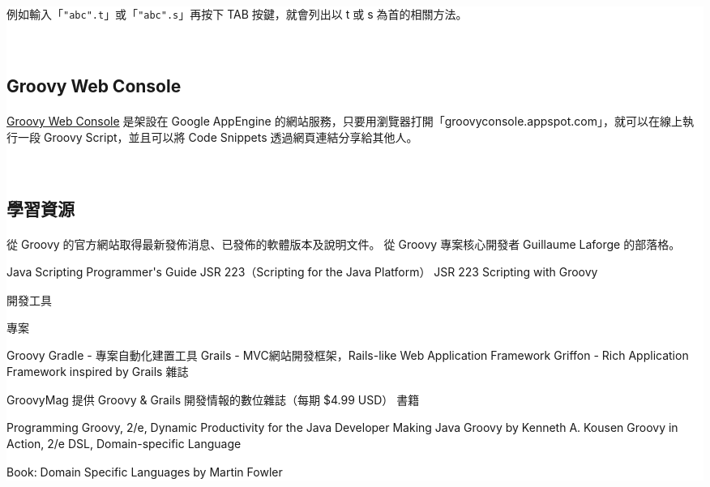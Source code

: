 例如輸入「`"abc".t`」或「`"abc".s`」再按下 TAB 按鍵，就會列出以 t 或 s 為首的相關方法。 

<div style="text-align:center"><img src="https://lh5.googleusercontent.com/u5zBjED-T_bTw0sicMd8rRMpaL28wyuAdXNKSlgSlzk=w1916-h762-no" alt="" style="max-width:100%" /></div>

## Groovy Web Console ##

[Groovy Web Console](http://groovyconsole.appspot.com/) 是架設在 Google AppEngine 的網站服務，只要用瀏覽器打開「groovyconsole.appspot.com」，就可以在線上執行一段 Groovy Script，並且可以將 Code Snippets 透過網頁連結分享給其他人。

<div style="text-align:center"><img src="https://lh6.googleusercontent.com/AXGKbI8Pk4o5UEbgdjNp_-hhEckyS-2X2v94OvK4aGw=w1568-h1336-no" alt="" style="max-width:100%" /></div>

## 學習資源 ##

從 Groovy 的官方網站取得最新發佈消息、已發佈的軟體版本及說明文件。
從 Groovy 專案核心開發者 Guillaume Laforge 的部落格。

Java Scripting Programmer's Guide
JSR 223（Scripting for the Java Platform）
JSR 223 Scripting with Groovy

開發工具

專案

Groovy
Gradle - 專案自動化建置工具
Grails - MVC網站開發框架，Rails-like Web Application Framework
Griffon - Rich Application Framework inspired by Grails
雜誌

GroovyMag 提供 Groovy & Grails 開發情報的數位雜誌（每期 $4.99 USD）
書籍

Programming Groovy, 2/e, Dynamic Productivity for the Java Developer
Making Java Groovy by Kenneth A. Kousen
Groovy in Action, 2/e
DSL, Domain-specific Language

Book: Domain Specific Languages by Martin Fowler